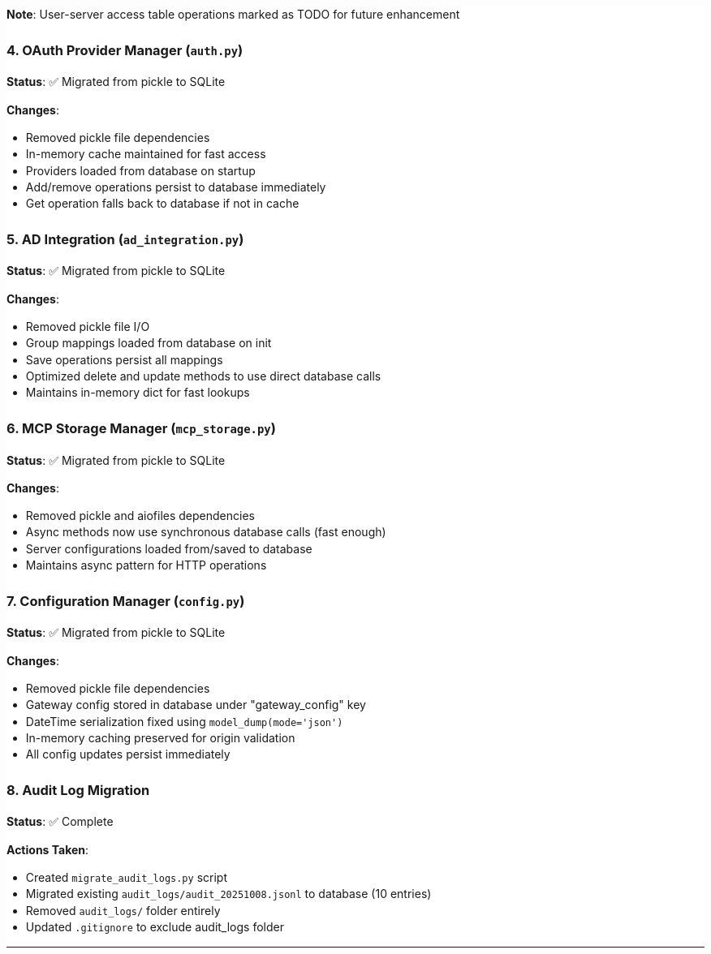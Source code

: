 **Note**: User-server access table operations marked as TODO for future enhancement

### 4. OAuth Provider Manager (`auth.py`)

**Status**: ✅ Migrated from pickle to SQLite

**Changes**:
- Removed pickle file dependencies
- In-memory cache maintained for fast access
- Providers loaded from database on startup
- Add/remove operations persist to database immediately
- Get operation falls back to database if not in cache

### 5. AD Integration (`ad_integration.py`)

**Status**: ✅ Migrated from pickle to SQLite

**Changes**:
- Removed pickle file I/O
- Group mappings loaded from database on init
- Save operations persist all mappings
- Optimized delete and update methods to use direct database calls
- Maintains in-memory dict for fast lookups

### 6. MCP Storage Manager (`mcp_storage.py`)

**Status**: ✅ Migrated from pickle to SQLite

**Changes**:
- Removed pickle and aiofiles dependencies
- Async methods now use synchronous database calls (fast enough)
- Server configurations loaded from/saved to database
- Maintains async pattern for HTTP operations

### 7. Configuration Manager (`config.py`)

**Status**: ✅ Migrated from pickle to SQLite

**Changes**:
- Removed pickle file dependencies
- Gateway config stored in database under "gateway_config" key
- DateTime serialization fixed using `model_dump(mode='json')`
- In-memory caching preserved for origin validation
- All config updates persist immediately

### 8. Audit Log Migration

**Status**: ✅ Complete

**Actions Taken**:
- Created `migrate_audit_logs.py` script
- Migrated existing `audit_logs/audit_20251008.jsonl` to database (10 entries)
- Removed `audit_logs/` folder entirely
- Updated `.gitignore` to exclude audit_logs folder

---
